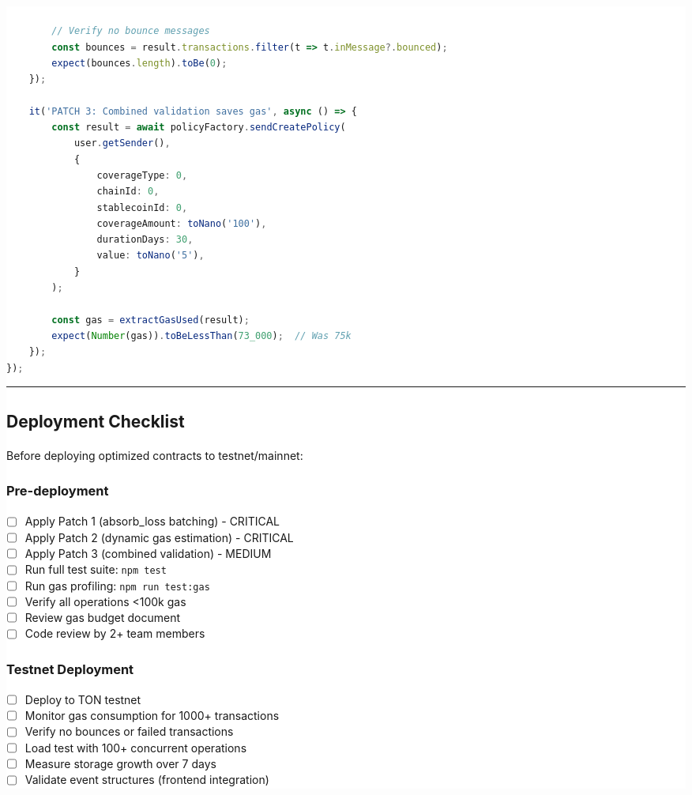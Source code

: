 ```typescript

        // Verify no bounce messages
        const bounces = result.transactions.filter(t => t.inMessage?.bounced);
        expect(bounces.length).toBe(0);
    });

    it('PATCH 3: Combined validation saves gas', async () => {
        const result = await policyFactory.sendCreatePolicy(
            user.getSender(),
            {
                coverageType: 0,
                chainId: 0,
                stablecoinId: 0,
                coverageAmount: toNano('100'),
                durationDays: 30,
                value: toNano('5'),
            }
        );

        const gas = extractGasUsed(result);
        expect(Number(gas)).toBeLessThan(73_000);  // Was 75k
    });
});
```

---

## Deployment Checklist

Before deploying optimized contracts to testnet/mainnet:

### Pre-deployment

- [ ] Apply Patch 1 (absorb_loss batching) - CRITICAL
- [ ] Apply Patch 2 (dynamic gas estimation) - CRITICAL
- [ ] Apply Patch 3 (combined validation) - MEDIUM
- [ ] Run full test suite: `npm test`
- [ ] Run gas profiling: `npm run test:gas`
- [ ] Verify all operations <100k gas
- [ ] Review gas budget document
- [ ] Code review by 2+ team members

### Testnet Deployment

- [ ] Deploy to TON testnet
- [ ] Monitor gas consumption for 1000+ transactions
- [ ] Verify no bounces or failed transactions
- [ ] Load test with 100+ concurrent operations
- [ ] Measure storage growth over 7 days
- [ ] Validate event structures (frontend integration)
